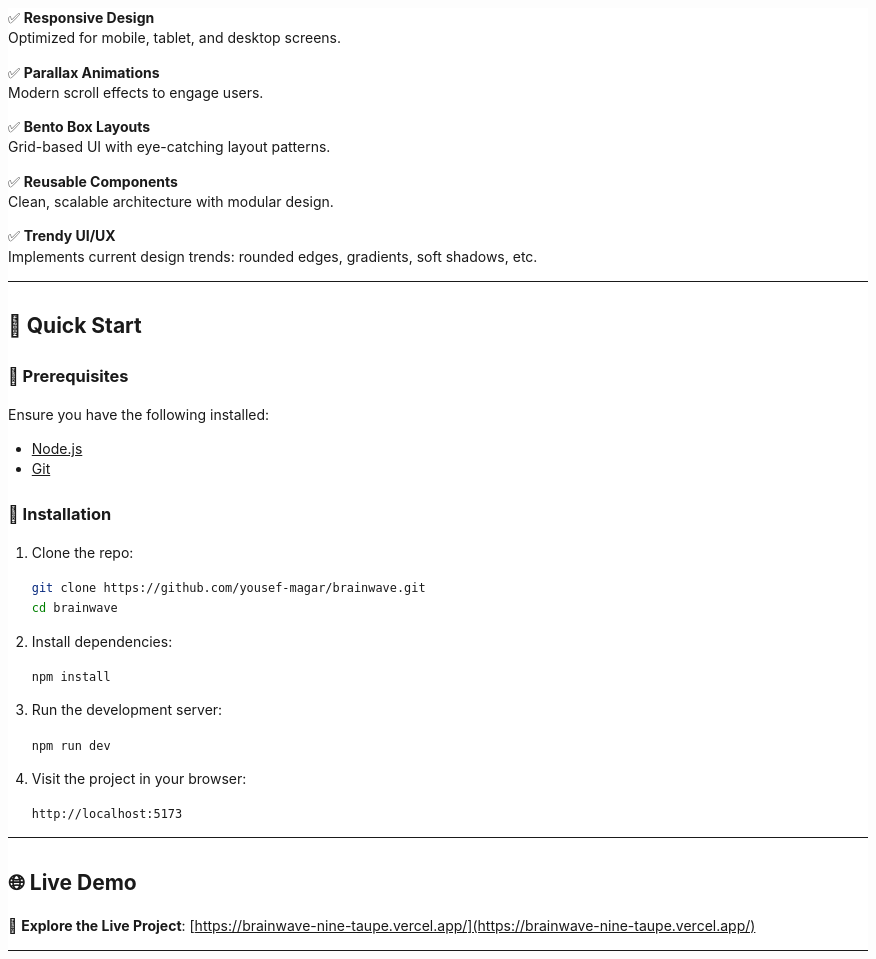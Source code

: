 ✅ **Responsive Design**  
Optimized for mobile, tablet, and desktop screens.

✅ **Parallax Animations**  
Modern scroll effects to engage users.

✅ **Bento Box Layouts**  
Grid-based UI with eye-catching layout patterns.

✅ **Reusable Components**  
Clean, scalable architecture with modular design.

✅ **Trendy UI/UX**  
Implements current design trends: rounded edges, gradients, soft shadows, etc.

---

## 🧰 Quick Start

### 🔧 Prerequisites

Ensure you have the following installed:

- [Node.js](https://nodejs.org/)
- [Git](https://git-scm.com/)

### 🚀 Installation

1. Clone the repo:
   ```bash
   git clone https://github.com/yousef-magar/brainwave.git
   cd brainwave
    ````

2. Install dependencies:

   ```bash
   npm install
   ```

3. Run the development server:

   ```bash
   npm run dev
   ```

4. Visit the project in your browser:

   ```
   http://localhost:5173
   ```

---

## 🌐 Live Demo

🎯 **Explore the Live Project**:
[https://brainwave-nine-taupe.vercel.app/](https://brainwave-nine-taupe.vercel.app/)

---